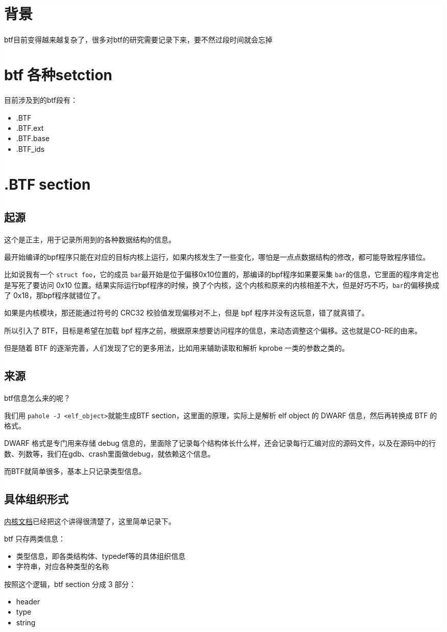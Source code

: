 # 背景

btf目前变得越来越复杂了，很多对btf的研究需要记录下来，要不然过段时间就会忘掉

# btf 各种setction

目前涉及到的btf段有：

- .BTF
- .BTF.ext
- .BTF.base
- .BTF_ids

# .BTF section

## 起源

这个是正主，用于记录所用到的各种数据结构的信息。

最开始编译的bpf程序只能在对应的目标内核上运行，如果内核发生了一些变化，哪怕是一点点数据结构的修改，都可能导致程序错位。

比如说我有一个 `struct foo`，它的成员 `bar`最开始是位于偏移0x10位置的，那编译的bpf程序如果要采集 `bar`的信息，它里面的程序肯定也是写死了要访问 0x10 位置。结果实际运行bpf程序的时候，换了个内核，这个内核和原来的内核相差不大，但是好巧不巧，`bar`的偏移换成了 0x18，那bpf程序就错位了。

如果是内核模块，那还能通过符号的 CRC32 校验值发现偏移对不上，但是 bpf 程序并没有这玩意，错了就真错了。

所以引入了 BTF，目标是希望在加载 bpf 程序之前，根据原来想要访问程序的信息，来动态调整这个偏移。这也就是CO-RE的由来。

但是随着 BTF 的逐渐完善，人们发现了它的更多用法，比如用来辅助读取和解析 kprobe 一类的参数之类的。

## 来源

btf信息怎么来的呢？

我们用 `pahole -J <elf_object>`就能生成BTF section，这里面的原理，实际上是解析 elf object 的 DWARF 信息，然后再转换成 BTF 的格式。

DWARF 格式是专门用来存储 debug 信息的，里面除了记录每个结构体长什么样，还会记录每行汇编对应的源码文件，以及在源码中的行数、列数等，我们在gdb、crash里面做debug，就依赖这个信息。

而BTF就简单很多，基本上只记录类型信息。

## 具体组织形式

[内核文档](https://docs.kernel.org/bpf/btf.html)已经把这个讲得很清楚了，这里简单记录下。

btf 只存两类信息：

- 类型信息，即各类结构体、typedef等的具体组织信息
- 字符串，对应各种类型的名称

按照这个逻辑，btf section 分成 3 部分：

- header
- type
- string
